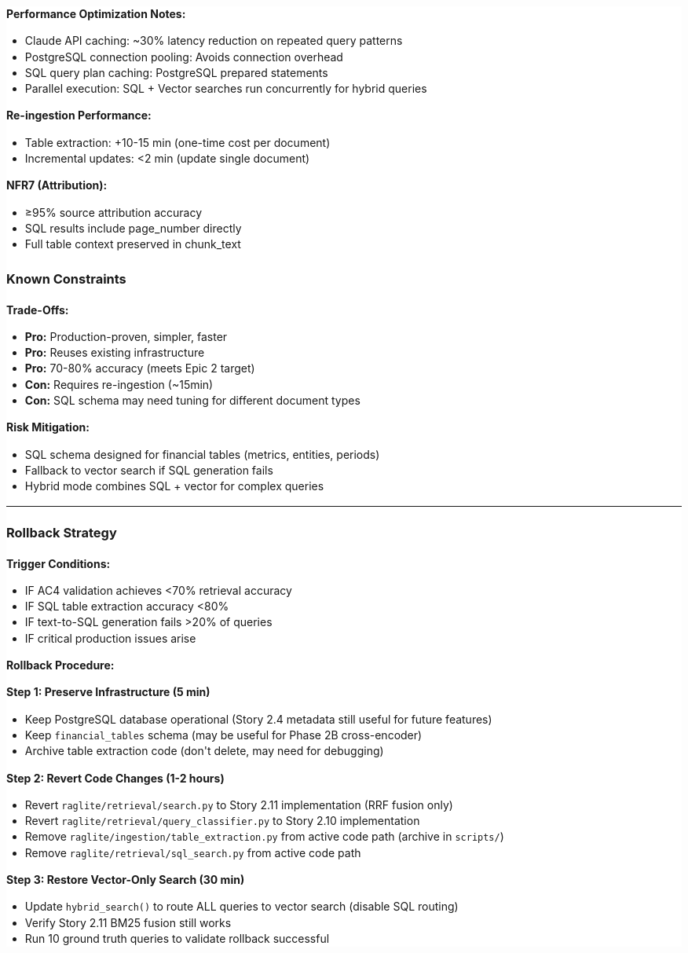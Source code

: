 **Performance Optimization Notes:**
- Claude API caching: ~30% latency reduction on repeated query patterns
- PostgreSQL connection pooling: Avoids connection overhead
- SQL query plan caching: PostgreSQL prepared statements
- Parallel execution: SQL + Vector searches run concurrently for hybrid queries

**Re-ingestion Performance:**
- Table extraction: +10-15 min (one-time cost per document)
- Incremental updates: <2 min (update single document)

**NFR7 (Attribution):**
- ≥95% source attribution accuracy
- SQL results include page_number directly
- Full table context preserved in chunk_text

### Known Constraints

**Trade-Offs:**
- **Pro:** Production-proven, simpler, faster
- **Pro:** Reuses existing infrastructure
- **Pro:** 70-80% accuracy (meets Epic 2 target)
- **Con:** Requires re-ingestion (~15min)
- **Con:** SQL schema may need tuning for different document types

**Risk Mitigation:**
- SQL schema designed for financial tables (metrics, entities, periods)
- Fallback to vector search if SQL generation fails
- Hybrid mode combines SQL + vector for complex queries

---

### Rollback Strategy

**Trigger Conditions:**
- IF AC4 validation achieves <70% retrieval accuracy
- IF SQL table extraction accuracy <80%
- IF text-to-SQL generation fails >20% of queries
- IF critical production issues arise

**Rollback Procedure:**

**Step 1: Preserve Infrastructure (5 min)**
- Keep PostgreSQL database operational (Story 2.4 metadata still useful for future features)
- Keep `financial_tables` schema (may be useful for Phase 2B cross-encoder)
- Archive table extraction code (don't delete, may need for debugging)

**Step 2: Revert Code Changes (1-2 hours)**
- Revert `raglite/retrieval/search.py` to Story 2.11 implementation (RRF fusion only)
- Revert `raglite/retrieval/query_classifier.py` to Story 2.10 implementation
- Remove `raglite/ingestion/table_extraction.py` from active code path (archive in `scripts/`)
- Remove `raglite/retrieval/sql_search.py` from active code path

**Step 3: Restore Vector-Only Search (30 min)**
- Update `hybrid_search()` to route ALL queries to vector search (disable SQL routing)
- Verify Story 2.11 BM25 fusion still works
- Run 10 ground truth queries to validate rollback successful
